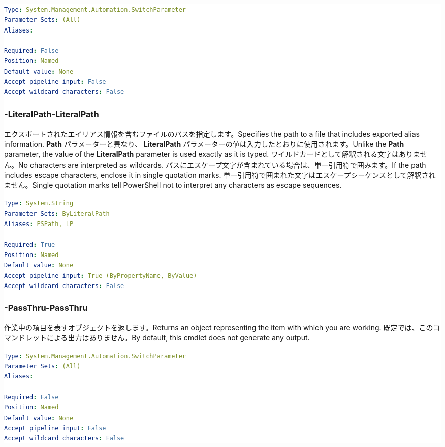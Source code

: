 ```yaml
Type: System.Management.Automation.SwitchParameter
Parameter Sets: (All)
Aliases:

Required: False
Position: Named
Default value: None
Accept pipeline input: False
Accept wildcard characters: False
```

### <span data-ttu-id="77121-121">-LiteralPath</span><span class="sxs-lookup"><span data-stu-id="77121-121">-LiteralPath</span></span>

<span data-ttu-id="77121-122">エクスポートされたエイリアス情報を含むファイルのパスを指定します。</span><span class="sxs-lookup"><span data-stu-id="77121-122">Specifies the path to a file that includes exported alias information.</span></span>
<span data-ttu-id="77121-123">**Path** パラメーターと異なり、 **LiteralPath** パラメーターの値は入力したとおりに使用されます。</span><span class="sxs-lookup"><span data-stu-id="77121-123">Unlike the **Path** parameter, the value of the **LiteralPath** parameter is used exactly as it is typed.</span></span>
<span data-ttu-id="77121-124">ワイルドカードとして解釈される文字はありません。</span><span class="sxs-lookup"><span data-stu-id="77121-124">No characters are interpreted as wildcards.</span></span>
<span data-ttu-id="77121-125">パスにエスケープ文字が含まれている場合は、単一引用符で囲みます。</span><span class="sxs-lookup"><span data-stu-id="77121-125">If the path includes escape characters, enclose it in single quotation marks.</span></span>
<span data-ttu-id="77121-126">単一引用符で囲まれた文字はエスケープシーケンスとして解釈されません。</span><span class="sxs-lookup"><span data-stu-id="77121-126">Single quotation marks tell PowerShell not to interpret any characters as escape sequences.</span></span>

```yaml
Type: System.String
Parameter Sets: ByLiteralPath
Aliases: PSPath, LP

Required: True
Position: Named
Default value: None
Accept pipeline input: True (ByPropertyName, ByValue)
Accept wildcard characters: False
```

### <span data-ttu-id="77121-127">-PassThru</span><span class="sxs-lookup"><span data-stu-id="77121-127">-PassThru</span></span>

<span data-ttu-id="77121-128">作業中の項目を表すオブジェクトを返します。</span><span class="sxs-lookup"><span data-stu-id="77121-128">Returns an object representing the item with which you are working.</span></span>
<span data-ttu-id="77121-129">既定では、このコマンドレットによる出力はありません。</span><span class="sxs-lookup"><span data-stu-id="77121-129">By default, this cmdlet does not generate any output.</span></span>

```yaml
Type: System.Management.Automation.SwitchParameter
Parameter Sets: (All)
Aliases:

Required: False
Position: Named
Default value: None
Accept pipeline input: False
Accept wildcard characters: False
```
